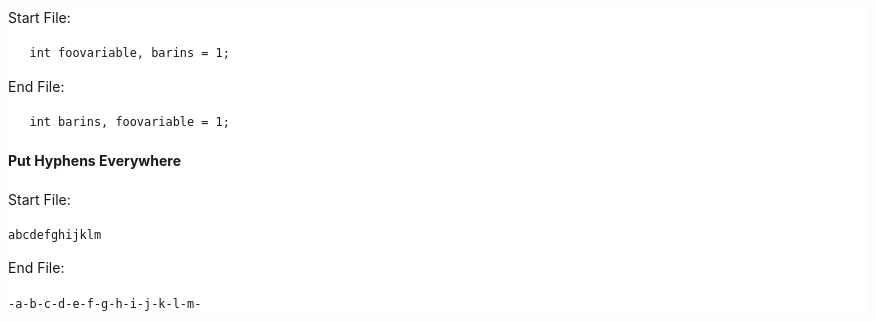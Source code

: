 Start File:

```
   int foovariable, barins = 1; 
```

End File:

```
   int barins, foovariable = 1; 
```


#### Put Hyphens Everywhere

Start File:

```
abcdefghijklm
```

End File:

```
-a-b-c-d-e-f-g-h-i-j-k-l-m-
```
